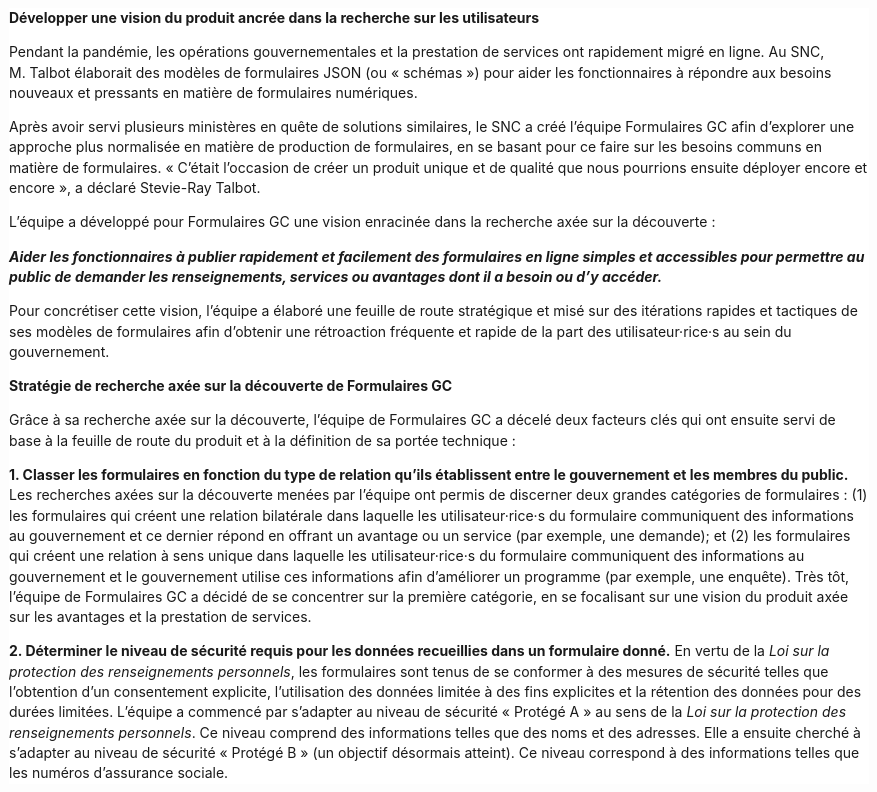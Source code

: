 

<p><strong>Développer une vision du produit ancrée dans la recherche sur les utilisateurs&nbsp;</strong></p>



<p>Pendant la pandémie, les opérations gouvernementales et la prestation de services ont rapidement migré en ligne. Au SNC, M.&nbsp;Talbot élaborait des modèles de formulaires JSON (ou «&nbsp;schémas&nbsp;») pour aider les fonctionnaires à répondre aux besoins nouveaux et pressants en matière de formulaires numériques.</p>



<p>Après avoir servi plusieurs ministères en quête de solutions similaires, le SNC a créé l’équipe Formulaires&nbsp;GC afin d’explorer une approche plus normalisée en matière de production de formulaires, en se basant pour ce faire sur les besoins communs en matière de formulaires. «&nbsp;C’était l’occasion de créer un produit unique et de qualité que nous pourrions ensuite déployer encore et encore&nbsp;», a déclaré Stevie-Ray&nbsp;Talbot.&nbsp;</p>



<p>L’équipe a développé pour Formulaires&nbsp;GC une vision enracinée dans la recherche axée sur la découverte&nbsp;:&nbsp;</p>



<p><strong><em>Aider les fonctionnaires à publier rapidement et facilement des formulaires en ligne simples et accessibles pour permettre au public de demander les renseignements, services ou avantages dont il a besoin ou d’y accéder.&nbsp;</em></strong></p>



<p>Pour concrétiser cette vision, l’équipe a élaboré une feuille de route stratégique et misé sur des itérations rapides et tactiques de ses modèles de formulaires afin d’obtenir une rétroaction fréquente et rapide de la part des utilisateur·rice·s au sein du gouvernement.&nbsp;</p>



<p><strong>Stratégie de recherche axée sur la découverte de Formulaires&nbsp;GC&nbsp;</strong></p>



<p>Grâce à sa recherche axée sur la découverte, l’équipe de Formulaires&nbsp;GC a décelé deux facteurs clés qui ont ensuite servi de base à la feuille de route du produit et à la définition de sa portée technique&nbsp;:&nbsp;</p>



<p><strong>1. Classer les formulaires en fonction du type de relation qu’ils établissent entre le gouvernement et les membres du public.</strong> Les recherches axées sur la découverte menées par l’équipe ont permis de discerner deux grandes catégories de formulaires&nbsp;: (1) les formulaires qui créent une relation bilatérale dans laquelle les utilisateur·rice·s du formulaire communiquent des informations au gouvernement et ce dernier répond en offrant un avantage ou un service (par exemple, une demande); et (2) les formulaires qui créent une relation à sens unique dans laquelle les utilisateur·rice·s du formulaire communiquent des informations au gouvernement et le gouvernement utilise ces informations afin d’améliorer un programme (par exemple, une enquête). Très tôt, l’équipe de Formulaires&nbsp;GC a décidé de se concentrer sur la première catégorie, en se focalisant sur une vision du produit axée sur les avantages et la prestation de services.&nbsp;</p>



<p><strong>2. Déterminer le niveau de sécurité requis pour les données recueillies dans un formulaire donné.</strong> En vertu de la <em>Loi sur la protection des renseignements personnels</em>, les formulaires sont tenus de se conformer à des mesures de sécurité telles que l’obtention d’un consentement explicite, l’utilisation des données limitée à des fins explicites et la rétention des données pour des durées limitées. L’équipe a commencé par s’adapter au niveau de sécurité «&nbsp;Protégé A&nbsp;» au sens de la <em>Loi sur la protection des renseignements personnels</em>. Ce niveau comprend des informations telles que des noms et des adresses. Elle a ensuite cherché à s’adapter au niveau de sécurité «&nbsp;Protégé&nbsp;B&nbsp;» (un objectif désormais atteint). Ce niveau correspond à des informations telles que les numéros d’assurance sociale.&nbsp;</p>
